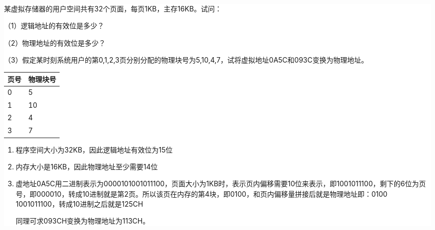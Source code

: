 某虚拟存储器的用户空间共有32个页面，每页1KB，主存16KB。试问：

（1）逻辑地址的有效位是多少？

（2）物理地址的有效位是多少？

（3）假定某时刻系统用户的第0,1,2,3页分别分配的物理块号为5,10,4,7，试将虚拟地址0A5C和093C变换为物理地址。

| 页号 | 物理块号 |
| ---- | -------- |
| 0    | 5        |
| 1    | 10       |
| 2    | 4        |
| 3    | 7        |





1. 程序空间大小为32KB，因此逻辑地址有效位为15位

2. 内存大小是16KB，因此物理地址至少需要14位

3. 虚地址0A5C用二进制表示为0000101001011100，页面大小为1KB时，表示页内偏移需要10位来表示，即1001011100，剩下的6位为页号，即000010，转成10进制就是第2页。所以该页在内存的第4块，即0100，和页内偏移量拼接后就是物理地址即：0100 1001011100，转成10进制之后就是125CH

   同理可求093CH变换为物理地址为113CH。

   